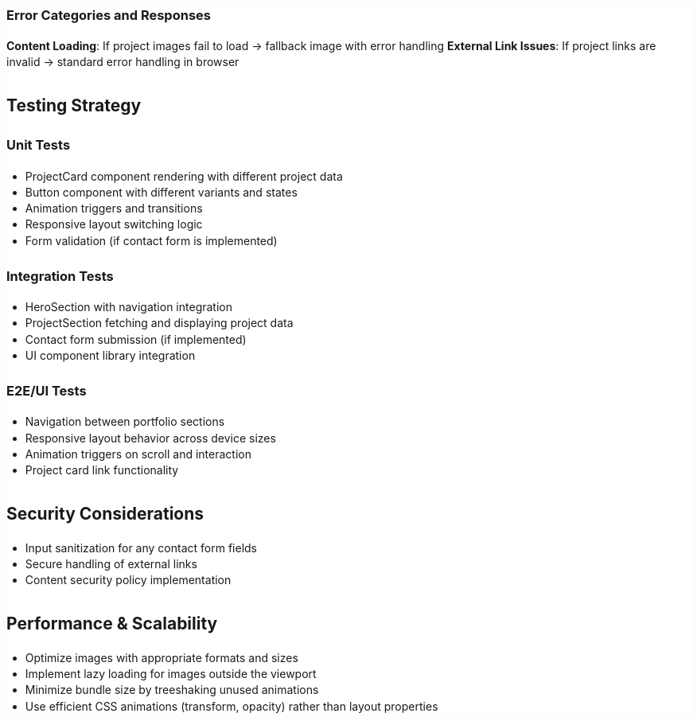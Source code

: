 ### Error Categories and Responses
**Content Loading**: If project images fail to load → fallback image with error handling
**External Link Issues**: If project links are invalid → standard error handling in browser

## Testing Strategy

### Unit Tests
- ProjectCard component rendering with different project data
- Button component with different variants and states
- Animation triggers and transitions
- Responsive layout switching logic
- Form validation (if contact form is implemented)

### Integration Tests
- HeroSection with navigation integration
- ProjectSection fetching and displaying project data
- Contact form submission (if implemented)
- UI component library integration

### E2E/UI Tests
- Navigation between portfolio sections
- Responsive layout behavior across device sizes
- Animation triggers on scroll and interaction
- Project card link functionality

## Security Considerations
- Input sanitization for any contact form fields
- Secure handling of external links
- Content security policy implementation

## Performance & Scalability
- Optimize images with appropriate formats and sizes
- Implement lazy loading for images outside the viewport
- Minimize bundle size by treeshaking unused animations
- Use efficient CSS animations (transform, opacity) rather than layout properties